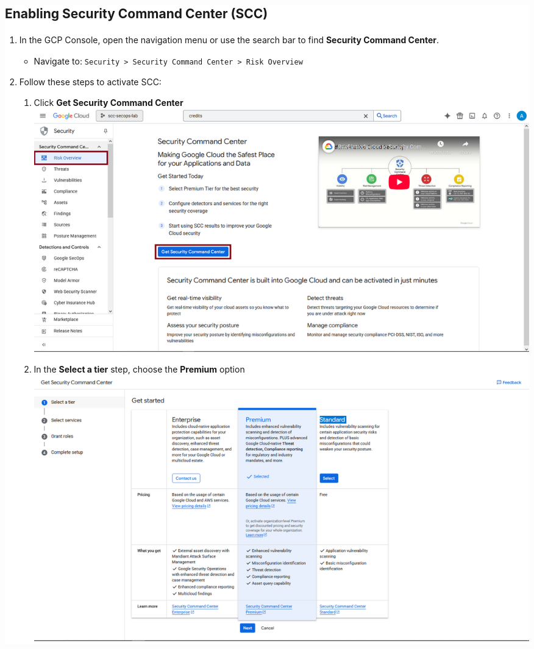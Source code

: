 ## Enabling Security Command Center (SCC)

1. In the GCP Console, open the navigation menu or use the search bar to find **Security Command Center**.
   - Navigate to: `Security > Security Command Center > Risk Overview`

2. Follow these steps to activate SCC:
   1. Click **Get Security Command Center**  
      ![SCC Get Started](/src/images/scc-secops-lab/04-gcp-get_scc_webpage.png)
   
   2. In the **Select a tier** step, choose the **Premium** option  
      ![SCC Select Tier](/src/images/scc-secops-lab/05-gcp-select_scc_tier.png)
   